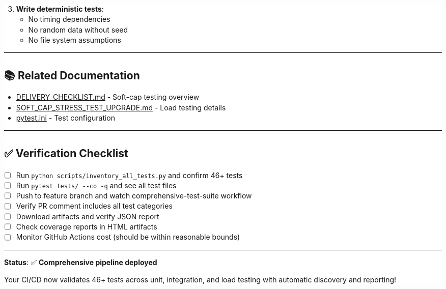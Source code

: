 3. **Write deterministic tests**:
   - No timing dependencies
   - No random data without seed
   - No file system assumptions

---

## 📚 Related Documentation

- [DELIVERY_CHECKLIST.md](.github/DELIVERY_CHECKLIST.md) - Soft-cap testing overview
- [SOFT_CAP_STRESS_TEST_UPGRADE.md](../docs/SOFT_CAP_STRESS_TEST_UPGRADE.md) - Load testing details
- [pytest.ini](../pytest.ini) - Test configuration

---

## ✅ Verification Checklist

- [ ] Run `python scripts/inventory_all_tests.py` and confirm 46+ tests
- [ ] Run `pytest tests/ --co -q` and see all test files
- [ ] Push to feature branch and watch comprehensive-test-suite workflow
- [ ] Verify PR comment includes all test categories
- [ ] Download artifacts and verify JSON report
- [ ] Check coverage reports in HTML artifacts
- [ ] Monitor GitHub Actions cost (should be within reasonable bounds)

---

**Status**: ✅ **Comprehensive pipeline deployed**

Your CI/CD now validates 46+ tests across unit, integration, and load testing with automatic discovery and reporting!